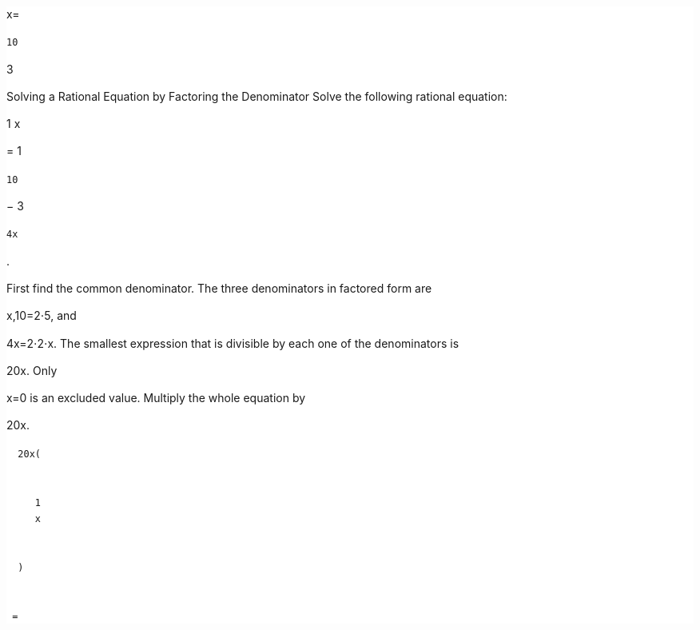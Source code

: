   x=
   
    10
   
   3
  

 
 

Solving a Rational Equation by Factoring the Denominator
Solve the following rational equation: 
 

   1
   x
  
  =
   1
   
    10
   
  
  −
   3
   
    4x
   
  
  .
 
 

First find the common denominator. The three denominators in factored form are 
 
x,10=2⋅5,
 and 
 
4x=2⋅2⋅x. 
 The smallest expression that is divisible by each one of the denominators is 
 
20x. 
 Only 
 
x=0 
 is an excluded value. Multiply the whole equation by 
 
20x.
 
 

 
 
  
   
    
     
      20x(
       
        
         1
         x
        
        
      )
    
    
     =
    